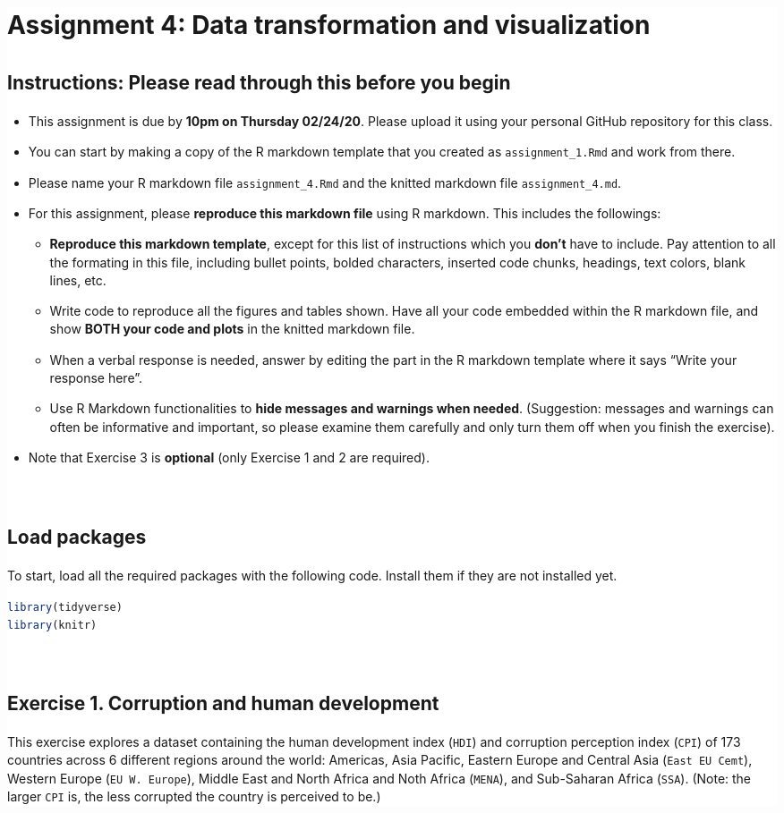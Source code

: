 Assignment 4: Data transformation and visualization
================

## Instructions: Please read through this before you begin

-   This assignment is due by **10pm on Thursday 02/24/20**. Please
    upload it using your personal GitHub repository for this class.

-   You can start by making a copy of the R markdown template that you
    created as `assignment_1.Rmd` and work from there.

-   Please name your R markdown file `assignment_4.Rmd` and the knitted
    markdown file `assignment_4.md`.

-   For this assignment, please **reproduce this markdown file** using R
    markdown. This includes the followings:

    -   **Reproduce this markdown template**, except for this list of
        instructions which you **don’t** have to include. Pay attention
        to all the formating in this file, including bullet points,
        bolded characters, inserted code chunks, headings, text colors,
        blank lines, etc.

    -   Write code to reproduce all the figures and tables shown. Have
        all your code embedded within the R markdown file, and show
        **BOTH your code and plots** in the knitted markdown file.

    -   When a verbal response is needed, answer by editing the part in
        the R markdown template where it says “Write your response
        here”.

    -   Use R Markdown functionalities to **hide messages and warnings
        when needed**. (Suggestion: messages and warnings can often be
        informative and important, so please examine them carefully and
        only turn them off when you finish the exercise).

-   Note that Exercise 3 is **optional** (only Exercise 1 and 2 are
    required).

<br>

## Load packages

To start, load all the required packages with the following code.
Install them if they are not installed yet.

``` r
library(tidyverse)
library(knitr)
```

<br>

## Exercise 1. Corruption and human development

This exercise explores a dataset containing the human development index
(`HDI`) and corruption perception index (`CPI`) of 173 countries across
6 different regions around the world: Americas, Asia Pacific, Eastern
Europe and Central Asia (`East EU Cemt`), Western Europe
(`EU W. Europe`), Middle East and North Africa and Noth Africa (`MENA`),
and Sub-Saharan Africa (`SSA`). (Note: the larger `CPI` is, the less
corrupted the country is perceived to be.)
